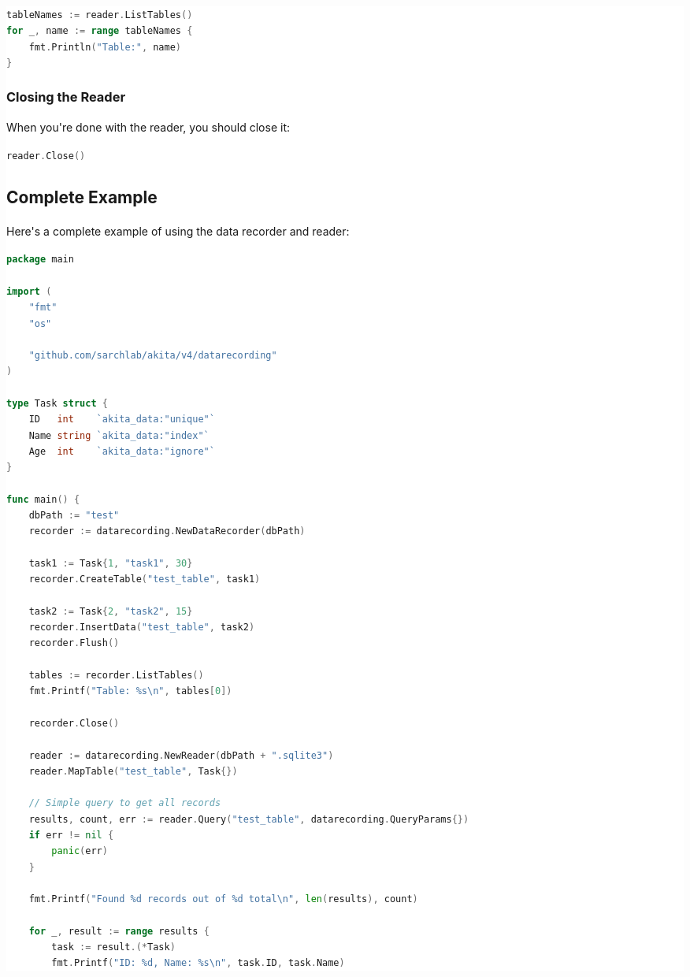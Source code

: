 ```go
tableNames := reader.ListTables()
for _, name := range tableNames {
    fmt.Println("Table:", name)
}
```

### Closing the Reader

When you're done with the reader, you should close it:

```go
reader.Close()
```

## Complete Example

Here's a complete example of using the data recorder and reader:

```go
package main

import (
    "fmt"
    "os"

    "github.com/sarchlab/akita/v4/datarecording"
)

type Task struct {
    ID   int    `akita_data:"unique"`
    Name string `akita_data:"index"`
    Age  int    `akita_data:"ignore"`
}

func main() {
    dbPath := "test"
    recorder := datarecording.NewDataRecorder(dbPath)
    
    task1 := Task{1, "task1", 30}
    recorder.CreateTable("test_table", task1)
    
    task2 := Task{2, "task2", 15}
    recorder.InsertData("test_table", task2)
    recorder.Flush()
    
    tables := recorder.ListTables()
    fmt.Printf("Table: %s\n", tables[0])
    
    recorder.Close()
    
    reader := datarecording.NewReader(dbPath + ".sqlite3")
    reader.MapTable("test_table", Task{})
    
    // Simple query to get all records
    results, count, err := reader.Query("test_table", datarecording.QueryParams{})
    if err != nil {
        panic(err)
    }
    
    fmt.Printf("Found %d records out of %d total\n", len(results), count)
    
    for _, result := range results {
        task := result.(*Task)
        fmt.Printf("ID: %d, Name: %s\n", task.ID, task.Name)
```